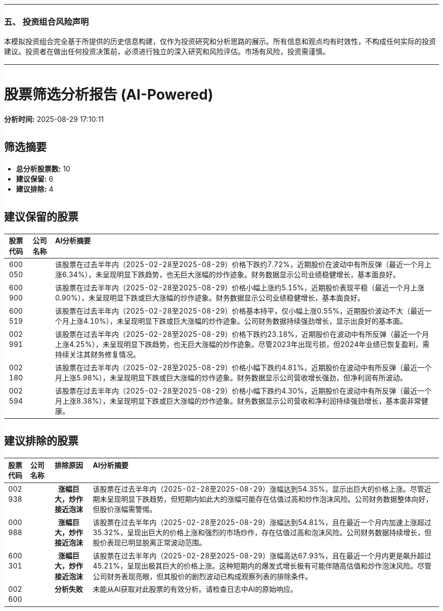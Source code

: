 
---

### **五、 投资组合风险声明**

本模拟投资组合完全基于所提供的历史信息构建，仅作为投资研究和分析思路的展示。所有信息和观点均有时效性，不构成任何实际的投资建议。投资者在做出任何投资决策前，必须进行独立的深入研究和风险评估。市场有风险，投资需谨慎。

---

# 股票筛选分析报告 (AI-Powered)

**分析时间:** 2025-08-29 17:10:11

## 筛选摘要

- **总分析股票数:** 10
- **建议保留:** 6
- **建议排除:** 4

## 建议保留的股票

| 股票代码 | 公司名称 | AI分析摘要 |
|:---:|:---:|:---|
| 600050 |  | 该股票在过去半年内（2025-02-28至2025-08-29）价格下跌约7.72%，近期股价在波动中有所反弹（最近一个月上涨6.34%），未呈现明显下跌趋势，也无巨大涨幅的炒作迹象。财务数据显示公司业绩稳健增长，基本面良好。 |
| 600900 |  | 该股票在过去半年内（2025-02-28至2025-08-29）价格小幅上涨约5.15%，近期股价表现平稳（最近一个月上涨0.90%），未呈现明显下跌或巨大涨幅的炒作迹象。财务数据显示公司业绩稳健增长，基本面良好。 |
| 600519 |  | 该股票在过去半年内（2025-02-28至2025-08-29）价格基本持平，仅小幅上涨0.55%，近期股价波动不大（最近一个月上涨4.10%），未呈现明显下跌或巨大涨幅的炒作迹象。公司财务数据持续强劲增长，显示出良好的基本面。 |
| 002991 |  | 该股票在过去半年内（2025-02-28至2025-08-29）价格下跌约23.18%，近期股价在波动中有所反弹（最近一个月上涨4.25%），未呈现明显下跌趋势，也无巨大涨幅的炒作迹象。尽管2023年出现亏损，但2024年业绩已恢复盈利，需持续关注其财务修复情况。 |
| 002180 |  | 该股票在过去半年内（2025-02-28至2025-08-29）价格小幅下跌约4.81%，近期股价在波动中有所反弹（最近一个月上涨5.98%），未呈现明显下跌或巨大涨幅的炒作迹象。财务数据显示公司营收增长强劲，但净利润有所波动。 |
| 002594 |  | 该股票在过去半年内（2025-02-28至2025-08-29）价格小幅下跌约4.30%，近期股价在波动中有所反弹（最近一个月上涨8.38%），未呈现明显下跌或巨大涨幅的炒作迹象。财务数据显示公司营收和净利润持续强劲增长，基本面非常健康。 |

## 建议排除的股票

| 股票代码 | 公司名称 | 排除原因 | AI分析摘要 |
|:---:|:---:|:---:|:---|
| 002938 |  | **涨幅巨大，炒作接近泡沫** | 该股票在过去半年内（2025-02-28至2025-08-29）涨幅达到54.35%，显示出巨大的价格上涨。尽管近期未呈现明显下跌趋势，但短期内如此大的涨幅可能存在估值过高和炒作泡沫风险。公司财务数据整体向好，但股价涨幅需警惕。 |
| 000988 |  | **涨幅巨大，炒作接近泡沫** | 该股票在过去半年内（2025-02-28至2025-08-29）涨幅达到54.81%，且在最近一个月内加速上涨超过35.32%，呈现出巨大的价格上涨和强烈的市场炒作，存在估值过高和泡沫风险。公司财务数据持续增长，但股价表现已明显脱离正常波动范围。 |
| 600301 |  | **涨幅巨大，炒作接近泡沫** | 该股票在过去半年内（2025-02-28至2025-08-29）涨幅高达67.93%，且在最近一个月内更是飙升超过45.21%，呈现出极其巨大的价格上涨。这种短期内的爆发式增长极有可能伴随高估值和炒作泡沫风险。尽管公司财务表现亮眼，但其股价的剧烈波动已构成观察列表的排除条件。 |
| 002600 |  | **分析失败** | 未能从AI获取对此股票的有效分析。请检查日志中AI的原始响应。 |
